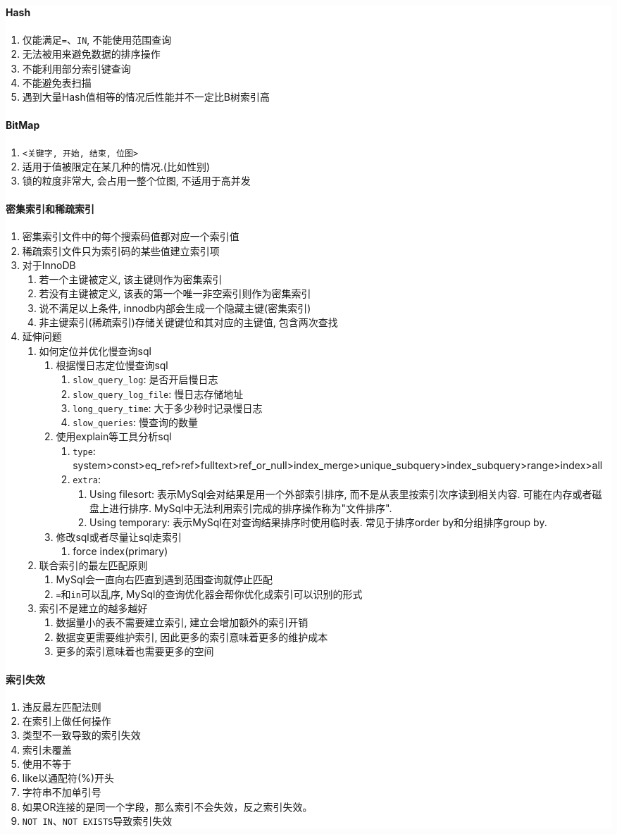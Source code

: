 #### Hash

1. 仅能满足`=`、`IN`, 不能使用范围查询
2. 无法被用来避免数据的排序操作
3. 不能利用部分索引键查询
4. 不能避免表扫描
5. 遇到大量Hash值相等的情况后性能并不一定比B树索引高

#### BitMap

1. `<关键字, 开始, 结束, 位图>`
2. 适用于值被限定在某几种的情况.(比如性别)
3. 锁的粒度非常大, 会占用一整个位图, 不适用于高并发

#### 密集索引和稀疏索引

1. 密集索引文件中的每个搜索码值都对应一个索引值
2. 稀疏索引文件只为索引码的某些值建立索引项
3. 对于InnoDB
   1. 若一个主键被定义, 该主键则作为密集索引
   2. 若没有主键被定义, 该表的第一个唯一非空索引则作为密集索引
   3. 说不满足以上条件, innodb内部会生成一个隐藏主键(密集索引)
   4. 非主键索引(稀疏索引)存储关键键位和其对应的主键值, 包含两次查找
4. 延伸问题
   1. 如何定位并优化慢查询sql
      1. 根据慢日志定位慢查询sql
         1. `slow_query_log`: 是否开启慢日志
         2. `slow_query_log_file`: 慢日志存储地址
         3. `long_query_time`: 大于多少秒时记录慢日志
         4. `slow_queries`: 慢查询的数量
      2. 使用explain等工具分析sql
         1. `type`: system>const>eq_ref>ref>fulltext>ref_or_null>index_merge>unique_subquery>index_subquery>range>index>all
         2. `extra`:
            1. Using filesort: 表示MySql会对结果是用一个外部索引排序, 而不是从表里按索引次序读到相关内容. 可能在内存或者磁盘上进行排序. MySql中无法利用索引完成的排序操作称为"文件排序".
            2. Using temporary: 表示MySql在对查询结果排序时使用临时表. 常见于排序order by和分组排序group by.
      3. 修改sql或者尽量让sql走索引
         1. force index(primary)
   2. 联合索引的最左匹配原则
      1. MySql会一直向右匹直到遇到范围查询就停止匹配
      2. `=`和`in`可以乱序, MySql的查询优化器会帮你优化成索引可以识别的形式
   3. 索引不是建立的越多越好
      1. 数据量小的表不需要建立索引, 建立会增加额外的索引开销
      2. 数据变更需要维护索引, 因此更多的索引意味着更多的维护成本
      3. 更多的索引意味着也需要更多的空间

#### 索引失效

1. 违反最左匹配法则
2. 在索引上做任何操作
3. 类型不一致导致的索引失效
4. 索引未覆盖
5. 使用不等于
6. like以通配符(%)开头
7. 字符串不加单引号
8. 如果OR连接的是同一个字段，那么索引不会失效，反之索引失效。
9. `NOT IN`、`NOT EXISTS`导致索引失效
